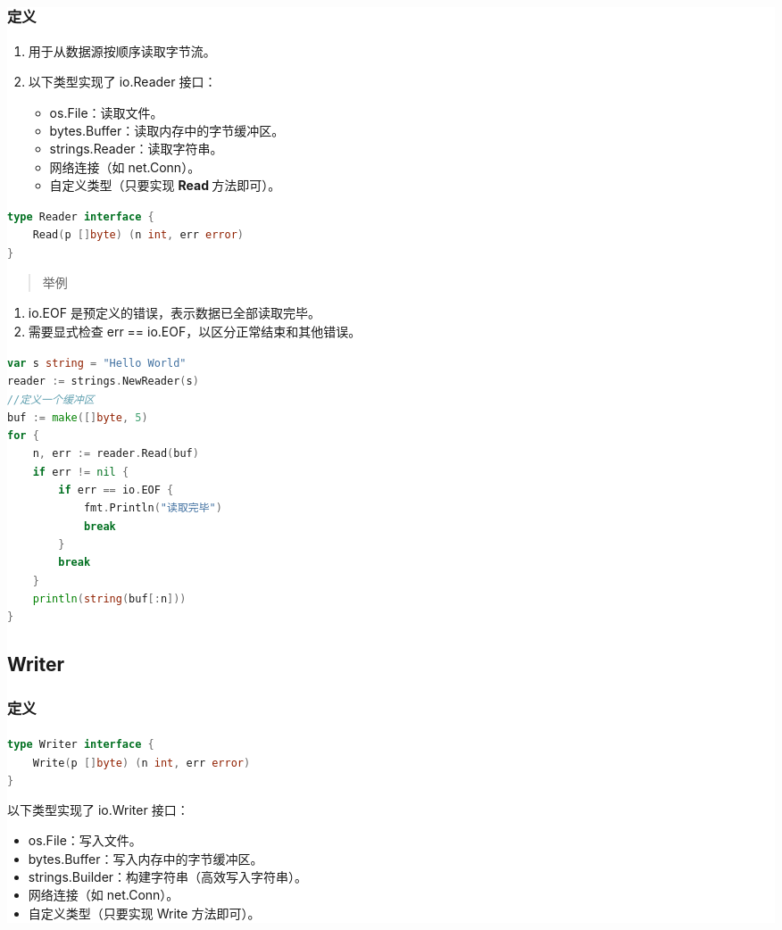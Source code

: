 ### 定义

1.  用于从数据源按顺序读取字节流。
2. 以下类型实现了 io.Reader 接口：

   - os.File：读取文件。
   - bytes.Buffer：读取内存中的字节缓冲区。
   - strings.Reader：读取字符串。
   - 网络连接（如 net.Conn）。
   - 自定义类型（只要实现 <b id="red">Read </b>方法即可）。

```go
type Reader interface {
    Read(p []byte) (n int, err error)
}
```

> 举例

1. io.EOF 是预定义的错误，表示数据已全部读取完毕。
2. 需要显式检查 err == io.EOF，以区分正常结束和其他错误。

```go
var s string = "Hello World"
reader := strings.NewReader(s)
//定义一个缓冲区
buf := make([]byte, 5)
for {
    n, err := reader.Read(buf)
    if err != nil {
        if err == io.EOF {
            fmt.Println("读取完毕")
            break
        }
        break
    }
    println(string(buf[:n]))
}
```

## Writer

### 定义

```go
type Writer interface {
    Write(p []byte) (n int, err error)
}
```

以下类型实现了 io.Writer 接口：

- os.File：写入文件。
- bytes.Buffer：写入内存中的字节缓冲区。
- strings.Builder：构建字符串（高效写入字符串）。
- 网络连接（如 net.Conn）。
- 自定义类型（只要实现 Write 方法即可）。
